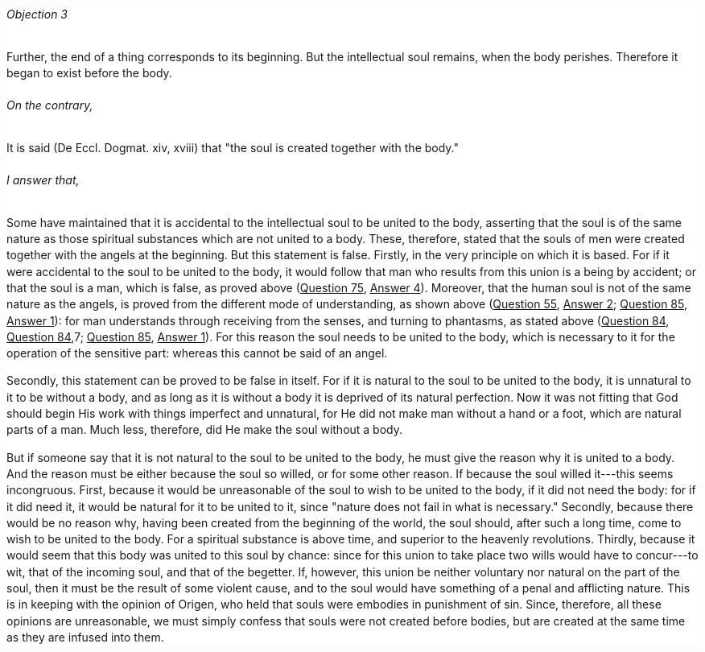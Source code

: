 ###### Objection 3
Further, the end of a thing corresponds to its beginning. But the intellectual soul remains, when the body perishes. Therefore it began to exist before the body.  

###### On the contrary,
It is said (De Eccl. Dogmat. xiv, xviii) that "the soul is created together with the body."  

###### I answer that,
Some have maintained that it is accidental to the intellectual soul to be united to the body, asserting that the soul is of the same nature as those spiritual substances which are not united to a body. These, therefore, stated that the souls of men were created together with the angels at the beginning. But this statement is false. Firstly, in the very principle on which it is based. For if it were accidental to the soul to be united to the body, it would follow that man who results from this union is a being by accident; or that the soul is a man, which is false, as proved above ([Question 75](../75.%20Man/75.%20Man%20Who%20Is%20Composed%20of%20a%20Spiritual%20and%20a%20Corporeal%20Substance:%20And%20in%20the%20First%20Place,%20Concerning%20What%20Belongs%20to%20the%20Essence%20of%20the%20Soul.md), [Answer 4](../75.%20Man/75.%20Man%20Who%20Is%20Composed%20of%20a%20Spiritual%20and%20a%20Corporeal%20Substance:%20And%20in%20the%20First%20Place,%20Concerning%20What%20Belongs%20to%20the%20Essence%20of%20the%20Soul.md#4.%20Whether%20the%20soul%20is%20man?%20)). Moreover, that the human soul is not of the same nature as the angels, is proved from the different mode of understanding, as shown above ([Question 55](../50.%20Angels/55.%20Medium%20of%20the%20Angelic%20Knowledge.md), [Answer 2](../50.%20Angels/55.%20Medium%20of%20the%20Angelic%20Knowledge.md#2.%20Whether%20the%20angels%20understand%20by%20species%20drawn%20from%20things?%20); [Question 85](../75.%20Man/85.%20Mode%20and%20Order%20of%20Understanding.md), [Answer 1](../75.%20Man/85.%20Mode%20and%20Order%20of%20Understanding.md#1.%20Whether%20our%20intellect%20understands%20corporeal%20and%20material%20things%20by%20abstraction%20from%20phantasms?%20)): for man understands through receiving from the senses, and turning to phantasms, as stated above ([Question 84](../75.%20Man/84.%20How%20the%20Soul%20While%20United%20to%20the%20Body%20Understands%20Corporeal%20Things%20Beneath%20It.md), [Question 84](../75.%20Man/84.%20How%20the%20Soul%20While%20United%20to%20the%20Body%20Understands%20Corporeal%20Things%20Beneath%20It.md),7; [Question 85](../75.%20Man/85.%20Mode%20and%20Order%20of%20Understanding.md), [Answer 1](../75.%20Man/85.%20Mode%20and%20Order%20of%20Understanding.md#1.%20Whether%20our%20intellect%20understands%20corporeal%20and%20material%20things%20by%20abstraction%20from%20phantasms?%20)). For this reason the soul needs to be united to the body, which is necessary to it for the operation of the sensitive part: whereas this cannot be said of an angel.  

Secondly, this statement can be proved to be false in itself. For if it is natural to the soul to be united to the body, it is unnatural to it to be without a body, and as long as it is without a body it is deprived of its natural perfection. Now it was not fitting that God should begin His work with things imperfect and unnatural, for He did not make man without a hand or a foot, which are natural parts of a man. Much less, therefore, did He make the soul without a body.  

But if someone say that it is not natural to the soul to be united to the body, he must give the reason why it is united to a body. And the reason must be either because the soul so willed, or for some other reason. If because the soul willed it---this seems incongruous. First, because it would be unreasonable of the soul to wish to be united to the body, if it did not need the body: for if it did need it, it would be natural for it to be united to it, since "nature does not fail in what is necessary." Secondly, because there would be no reason why, having been created from the beginning of the world, the soul should, after such a long time, come to wish to be united to the body. For a spiritual substance is above time, and superior to the heavenly revolutions. Thirdly, because it would seem that this body was united to this soul by chance: since for this union to take place two wills would have to concur---to wit, that of the incoming soul, and that of the begetter. If, however, this union be neither voluntary nor natural on the part of the soul, then it must be the result of some violent cause, and to the soul would have something of a penal and afflicting nature. This is in keeping with the opinion of Origen, who held that souls were embodies in punishment of sin. Since, therefore, all these opinions are unreasonable, we must simply confess that souls were not created before bodies, but are created at the same time as they are infused into them.  
